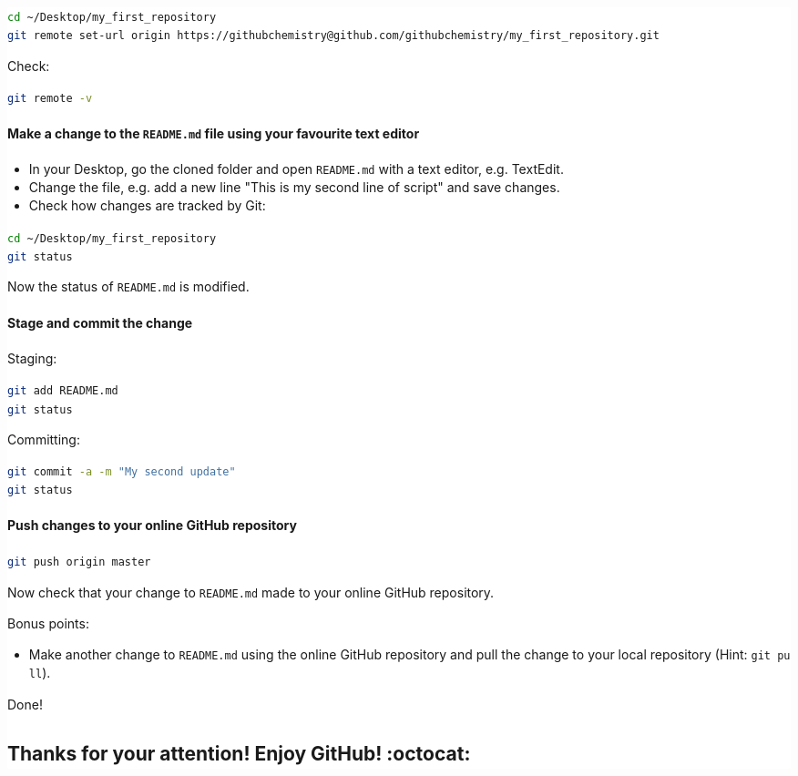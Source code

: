 ```bash
cd ~/Desktop/my_first_repository
git remote set-url origin https://githubchemistry@github.com/githubchemistry/my_first_repository.git
```

Check:

```bash
git remote -v
```


#### Make a change to the `README.md` file using your favourite text editor

- In your Desktop, go the cloned folder and open `README.md` with a text editor, e.g. TextEdit.
- Change the file, e.g. add a new line "This is my second line of script" and save changes.
- Check how changes are tracked by Git:

```bash
cd ~/Desktop/my_first_repository
git status
```

Now the status of `README.md` is modified.


#### Stage and commit the change

Staging:

```bash
git add README.md
git status
```

Committing:

```bash
git commit -a -m "My second update"
git status
```

#### Push changes to your online GitHub repository

```bash
git push origin master
```

Now check that your change to `README.md` made to your online GitHub repository.

Bonus points:

- Make another change to `README.md` using the online GitHub repository and pull the change to your local repository (Hint: `git pull`).

Done!


## Thanks for your attention! Enjoy GitHub! :octocat:
